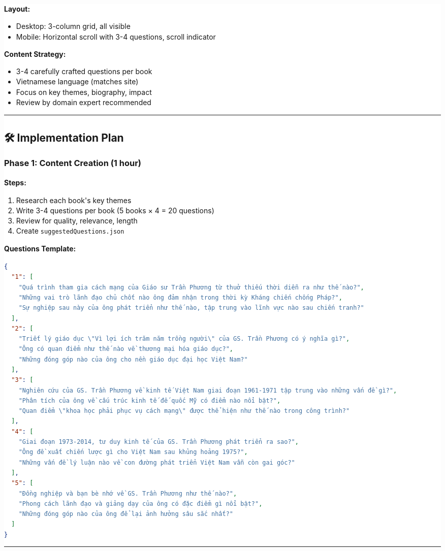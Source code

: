 **Layout:**
- Desktop: 3-column grid, all visible
- Mobile: Horizontal scroll with 3-4 questions, scroll indicator

**Content Strategy:**
- 3-4 carefully crafted questions per book
- Vietnamese language (matches site)
- Focus on key themes, biography, impact
- Review by domain expert recommended

---

## 🛠️ Implementation Plan

### Phase 1: Content Creation (1 hour)
**Steps:**
1. Research each book's key themes
2. Write 3-4 questions per book (5 books × 4 = 20 questions)
3. Review for quality, relevance, length
4. Create `suggestedQuestions.json`

**Questions Template:**
```json
{
  "1": [
    "Quá trình tham gia cách mạng của Giáo sư Trần Phương từ thuở thiếu thời diễn ra như thế nào?",
    "Những vai trò lãnh đạo chủ chốt nào ông đảm nhận trong thời kỳ Kháng chiến chống Pháp?",
    "Sự nghiệp sau này của ông phát triển như thế nào, tập trung vào lĩnh vực nào sau chiến tranh?"
  ],
  "2": [
    "Triết lý giáo dục \"Vì lợi ích trăm năm trồng người\" của GS. Trần Phương có ý nghĩa gì?",
    "Ông có quan điểm như thế nào về thương mại hóa giáo dục?",
    "Những đóng góp nào của ông cho nền giáo dục đại học Việt Nam?"
  ],
  "3": [
    "Nghiên cứu của GS. Trần Phương về kinh tế Việt Nam giai đoạn 1961-1971 tập trung vào những vấn đề gì?",
    "Phân tích của ông về cấu trúc kinh tế đế quốc Mỹ có điểm nào nổi bật?",
    "Quan điểm \"khoa học phải phục vụ cách mạng\" được thể hiện như thế nào trong công trình?"
  ],
  "4": [
    "Giai đoạn 1973-2014, tư duy kinh tế của GS. Trần Phương phát triển ra sao?",
    "Ông đề xuất chiến lược gì cho Việt Nam sau khủng hoảng 1975?",
    "Những vấn đề lý luận nào về con đường phát triển Việt Nam vẫn còn gai góc?"
  ],
  "5": [
    "Đồng nghiệp và bạn bè nhớ về GS. Trần Phương như thế nào?",
    "Phong cách lãnh đạo và giảng dạy của ông có đặc điểm gì nổi bật?",
    "Những đóng góp nào của ông để lại ảnh hưởng sâu sắc nhất?"
  ]
}
```

---